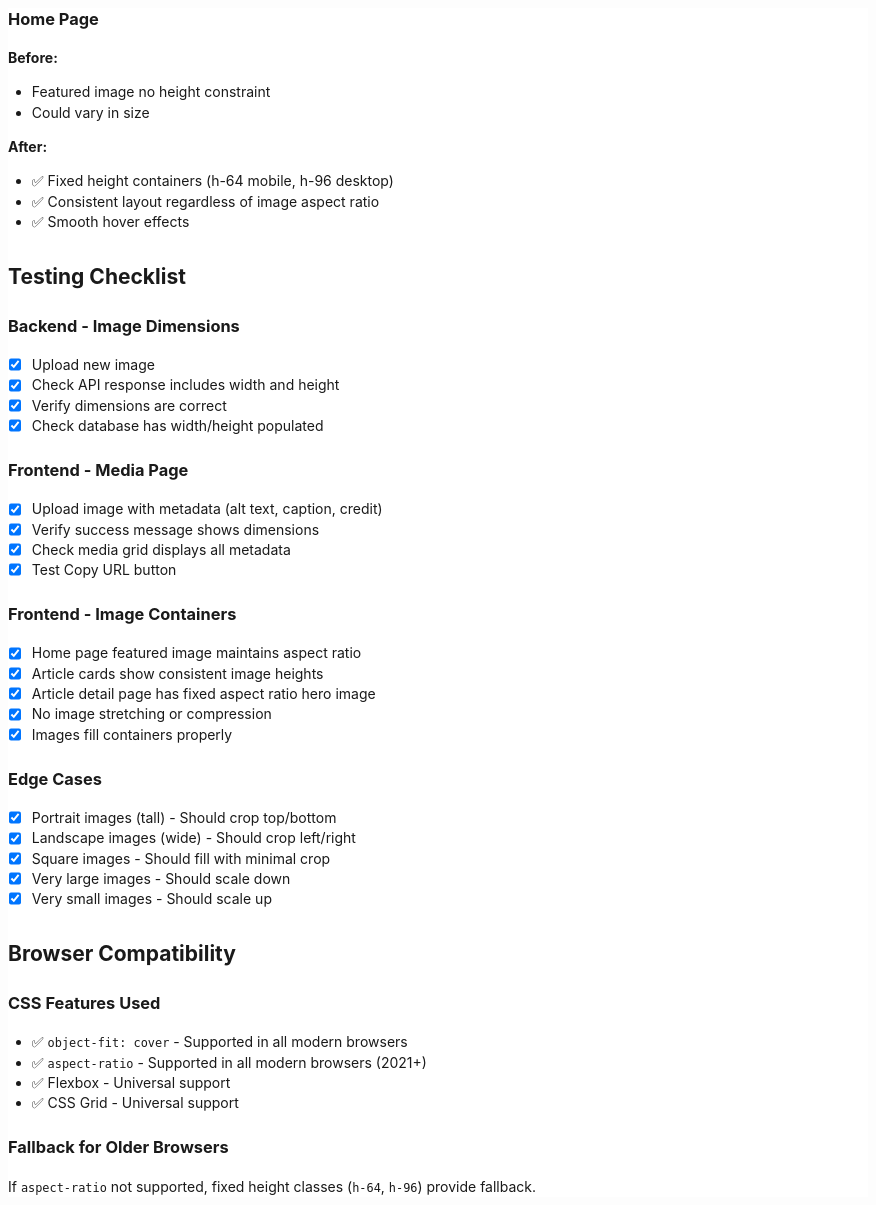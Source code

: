 ### Home Page

**Before:**
- Featured image no height constraint
- Could vary in size

**After:**
- ✅ Fixed height containers (h-64 mobile, h-96 desktop)
- ✅ Consistent layout regardless of image aspect ratio
- ✅ Smooth hover effects

## Testing Checklist

### Backend - Image Dimensions
- [x] Upload new image
- [x] Check API response includes width and height
- [x] Verify dimensions are correct
- [x] Check database has width/height populated

### Frontend - Media Page
- [x] Upload image with metadata (alt text, caption, credit)
- [x] Verify success message shows dimensions
- [x] Check media grid displays all metadata
- [x] Test Copy URL button

### Frontend - Image Containers
- [x] Home page featured image maintains aspect ratio
- [x] Article cards show consistent image heights
- [x] Article detail page has fixed aspect ratio hero image
- [x] No image stretching or compression
- [x] Images fill containers properly

### Edge Cases
- [x] Portrait images (tall) - Should crop top/bottom
- [x] Landscape images (wide) - Should crop left/right
- [x] Square images - Should fill with minimal crop
- [x] Very large images - Should scale down
- [x] Very small images - Should scale up

## Browser Compatibility

### CSS Features Used
- ✅ `object-fit: cover` - Supported in all modern browsers
- ✅ `aspect-ratio` - Supported in all modern browsers (2021+)
- ✅ Flexbox - Universal support
- ✅ CSS Grid - Universal support

### Fallback for Older Browsers
If `aspect-ratio` not supported, fixed height classes (`h-64`, `h-96`) provide fallback.
